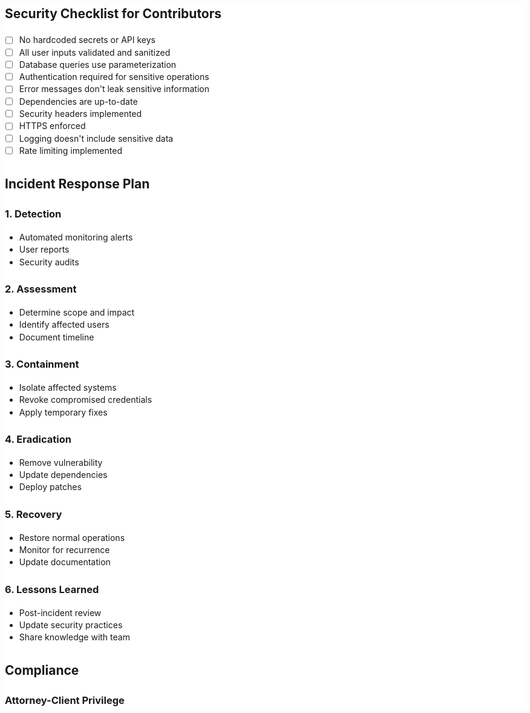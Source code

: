 ## Security Checklist for Contributors

- [ ] No hardcoded secrets or API keys
- [ ] All user inputs validated and sanitized
- [ ] Database queries use parameterization
- [ ] Authentication required for sensitive operations
- [ ] Error messages don't leak sensitive information
- [ ] Dependencies are up-to-date
- [ ] Security headers implemented
- [ ] HTTPS enforced
- [ ] Logging doesn't include sensitive data
- [ ] Rate limiting implemented

## Incident Response Plan

### 1. Detection
- Automated monitoring alerts
- User reports
- Security audits

### 2. Assessment
- Determine scope and impact
- Identify affected users
- Document timeline

### 3. Containment
- Isolate affected systems
- Revoke compromised credentials
- Apply temporary fixes

### 4. Eradication
- Remove vulnerability
- Update dependencies
- Deploy patches

### 5. Recovery
- Restore normal operations
- Monitor for recurrence
- Update documentation

### 6. Lessons Learned
- Post-incident review
- Update security practices
- Share knowledge with team

## Compliance

### Attorney-Client Privilege
